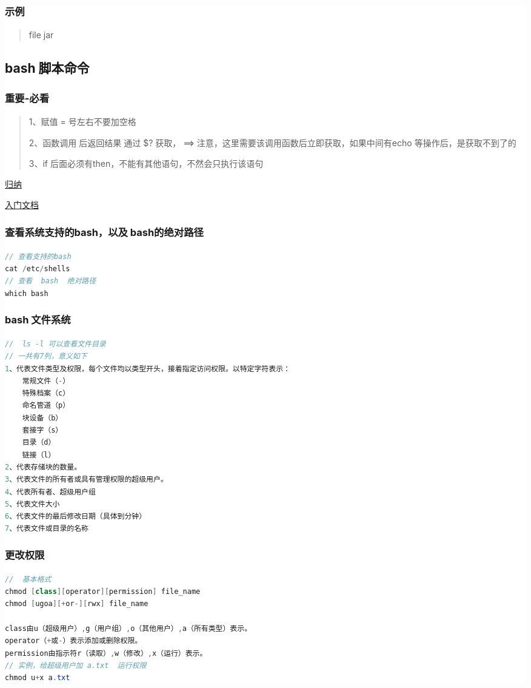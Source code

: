 ### 示例 

> file  jar

## bash 脚本命令

### 重要-必看

> 1、赋值 = 号左右不要加空格 
>
> 2、函数调用 后返回结果 通过 $? 获取， ==> 注意，这里需要该调用函数后立即获取，如果中间有echo 等操作后，是获取不到了的
>
> 3、if 后面必须有then，不能有其他语句，不然会只执行该语句

[归纳](https://blog.csdn.net/h70614959/article/details/8985165)

[入门文档](https://www.w3cschool.cn/bashshell/bashshell-n2xd37ig.html)

### 查看系统支持的bash，以及 bash的绝对路径

```java
// 查看支持的bash
cat /etc/shells
// 查看  bash  绝对路径
which bash
```

### bash 文件系统

```java
//  ls -l 可以查看文件目录
// 一共有7列，意义如下
1、代表文件类型及权限，每个文件均以类型开头，接着指定访问权限。以特定字符表示：
    常规文件（-）
    特殊档案（c）
    命名管道（p）
    块设备（b）
    套接字（s）
    目录（d）
    链接（l）
2、代表存储块的数量。
3、代表文件的所有者或具有管理权限的超级用户。
4、代表所有者、超级用户组
5、代表文件大小
6、代表文件的最后修改日期（具体到分钟）
7、代表文件或目录的名称
```

### 更改权限

```java
//  基本格式
chmod [class][operator][permission] file_name
chmod [ugoa][+or-][rwx] file_name
    
class由u（超级用户）,g（用户组）,o（其他用户）,a（所有类型）表示。
operator（+或-）表示添加或删除权限。
permission由指示符r（读取）,w（修改）,x（运行）表示。
// 实例，给超级用户加 a.txt  运行权限
chmod u+x a.txt
```
